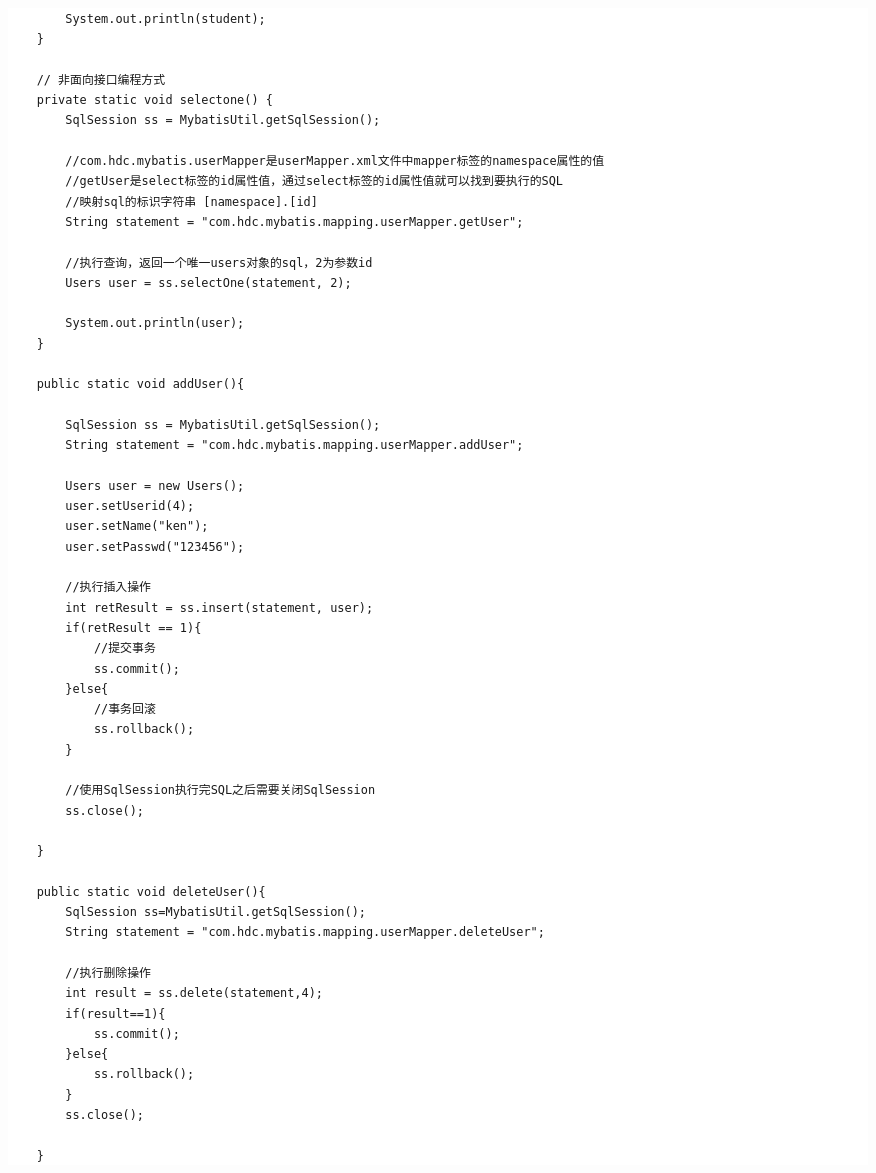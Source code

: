 		    System.out.println(student);
		}

		// 非面向接口编程方式
		private static void selectone() {
			SqlSession ss = MybatisUtil.getSqlSession();
			
			//com.hdc.mybatis.userMapper是userMapper.xml文件中mapper标签的namespace属性的值
			//getUser是select标签的id属性值，通过select标签的id属性值就可以找到要执行的SQL
			//映射sql的标识字符串 [namespace].[id]
			String statement = "com.hdc.mybatis.mapping.userMapper.getUser";
			
			//执行查询，返回一个唯一users对象的sql，2为参数id
			Users user = ss.selectOne(statement, 2);
			
			System.out.println(user);
		}
	
		public static void addUser(){
			 
			SqlSession ss = MybatisUtil.getSqlSession();
			String statement = "com.hdc.mybatis.mapping.userMapper.addUser";
			
			Users user = new Users();
			user.setUserid(4);
			user.setName("ken");
			user.setPasswd("123456");
			
			//执行插入操作
			int retResult = ss.insert(statement, user);
			if(retResult == 1){
				//提交事务
				ss.commit();
			}else{
				//事务回滚
				ss.rollback();
			}

			//使用SqlSession执行完SQL之后需要关闭SqlSession
			ss.close();
			
		}
		
		public static void deleteUser(){
			SqlSession ss=MybatisUtil.getSqlSession();
			String statement = "com.hdc.mybatis.mapping.userMapper.deleteUser";
			
			//执行删除操作
			int result = ss.delete(statement,4);
			if(result==1){
				ss.commit();
			}else{
				ss.rollback();
			}
			ss.close();
			
		}
		